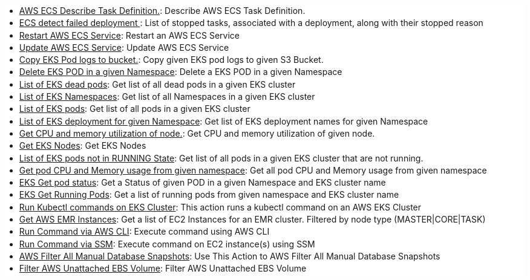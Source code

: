 * [AWS ECS Describe Task Definition.](https://github.com/unskript/Awesome-CloudOps-Automation/tree/master/AWS/legos/aws_ecs_describe_task_definition/aws_ecs_describe_task_definition.py): Describe AWS ECS Task Definition.
* [ECS detect failed deployment ](https://github.com/unskript/Awesome-CloudOps-Automation/tree/master/AWS/legos/aws_ecs_detect_failed_deployment/aws_ecs_detect_failed_deployment.py): List of stopped tasks, associated with a deployment, along with their stopped reason
* [Restart AWS ECS Service](https://github.com/unskript/Awesome-CloudOps-Automation/tree/master/AWS/legos/aws_ecs_service_restart/aws_ecs_service_restart.py): Restart an AWS ECS Service
* [Update AWS ECS Service](https://github.com/unskript/Awesome-CloudOps-Automation/tree/master/AWS/legos/aws_ecs_update_service/aws_ecs_update_service.py): Update AWS ECS Service
* [ Copy EKS Pod logs to bucket.](https://github.com/unskript/Awesome-CloudOps-Automation/tree/master/AWS/legos/aws_eks_copy_pod_logs_to_bucket/aws_eks_copy_pod_logs_to_bucket.py):  Copy given EKS pod logs to given S3 Bucket.
* [ Delete EKS POD in a given Namespace](https://github.com/unskript/Awesome-CloudOps-Automation/tree/master/AWS/legos/aws_eks_delete_pod/aws_eks_delete_pod.py):  Delete a EKS POD in a given Namespace
* [List of EKS dead pods](https://github.com/unskript/Awesome-CloudOps-Automation/tree/master/AWS/legos/aws_eks_get_all_dead_pods/aws_eks_get_all_dead_pods.py): Get list of all dead pods in a given EKS cluster
* [List of EKS Namespaces](https://github.com/unskript/Awesome-CloudOps-Automation/tree/master/AWS/legos/aws_eks_get_all_namespaces/aws_eks_get_all_namespaces.py): Get list of all Namespaces in a given EKS cluster
* [List of EKS pods](https://github.com/unskript/Awesome-CloudOps-Automation/tree/master/AWS/legos/aws_eks_get_all_pods/aws_eks_get_all_pods.py): Get list of all pods in a given EKS cluster
* [ List of EKS deployment for given Namespace](https://github.com/unskript/Awesome-CloudOps-Automation/tree/master/AWS/legos/aws_eks_get_deployments_name/aws_eks_get_deployments_name.py):  Get list of EKS deployment names for given Namespace
* [Get CPU and memory utilization of node.](https://github.com/unskript/Awesome-CloudOps-Automation/tree/master/AWS/legos/aws_eks_get_node_cpu_memory/aws_eks_get_node_cpu_memory.py):  Get CPU and memory utilization of given node.
* [ Get EKS Nodes](https://github.com/unskript/Awesome-CloudOps-Automation/tree/master/AWS/legos/aws_eks_get_nodes/aws_eks_get_nodes.py):  Get EKS Nodes
* [ List of EKS pods not in RUNNING State](https://github.com/unskript/Awesome-CloudOps-Automation/tree/master/AWS/legos/aws_eks_get_not_running_pods/aws_eks_get_not_running_pods.py):  Get list of all pods in a given EKS cluster that are not running.
* [Get pod CPU and Memory usage from given namespace](https://github.com/unskript/Awesome-CloudOps-Automation/tree/master/AWS/legos/aws_eks_get_pod_cpu_memory/aws_eks_get_pod_cpu_memory.py): Get all pod CPU and Memory usage from given namespace
* [ EKS Get pod status](https://github.com/unskript/Awesome-CloudOps-Automation/tree/master/AWS/legos/aws_eks_get_pod_status/aws_eks_get_pod_status.py):  Get a Status of given POD in a given Namespace and EKS cluster name
* [ EKS Get Running Pods](https://github.com/unskript/Awesome-CloudOps-Automation/tree/master/AWS/legos/aws_eks_get_running_pods/aws_eks_get_running_pods.py):  Get a list of running pods from given namespace and EKS cluster name
* [ Run Kubectl commands on EKS Cluster](https://github.com/unskript/Awesome-CloudOps-Automation/tree/master/AWS/legos/aws_eks_run_kubectl_cmd/aws_eks_run_kubectl_cmd.py): This action runs a kubectl command on an AWS EKS Cluster
* [Get AWS EMR Instances](https://github.com/unskript/Awesome-CloudOps-Automation/tree/master/AWS/legos/aws_emr_get_instances/aws_emr_get_instances.py): Get a list of EC2 Instances for an EMR cluster. Filtered by node type (MASTER|CORE|TASK)
* [Run Command via AWS CLI](https://github.com/unskript/Awesome-CloudOps-Automation/tree/master/AWS/legos/aws_execute_cli_command/aws_execute_cli_command.py): Execute command using AWS CLI
* [ Run Command via SSM](https://github.com/unskript/Awesome-CloudOps-Automation/tree/master/AWS/legos/aws_execute_command_ssm/aws_execute_command_ssm.py):  Execute command on EC2 instance(s) using SSM
* [AWS Filter All Manual Database Snapshots](https://github.com/unskript/Awesome-CloudOps-Automation/tree/master/AWS/legos/aws_filter_all_manual_database_snapshots/aws_filter_all_manual_database_snapshots.py): Use This Action to AWS Filter All Manual Database Snapshots
* [Filter AWS Unattached EBS Volume](https://github.com/unskript/Awesome-CloudOps-Automation/tree/master/AWS/legos/aws_filter_ebs_unattached_volumes/aws_filter_ebs_unattached_volumes.py): Filter AWS Unattached EBS Volume
